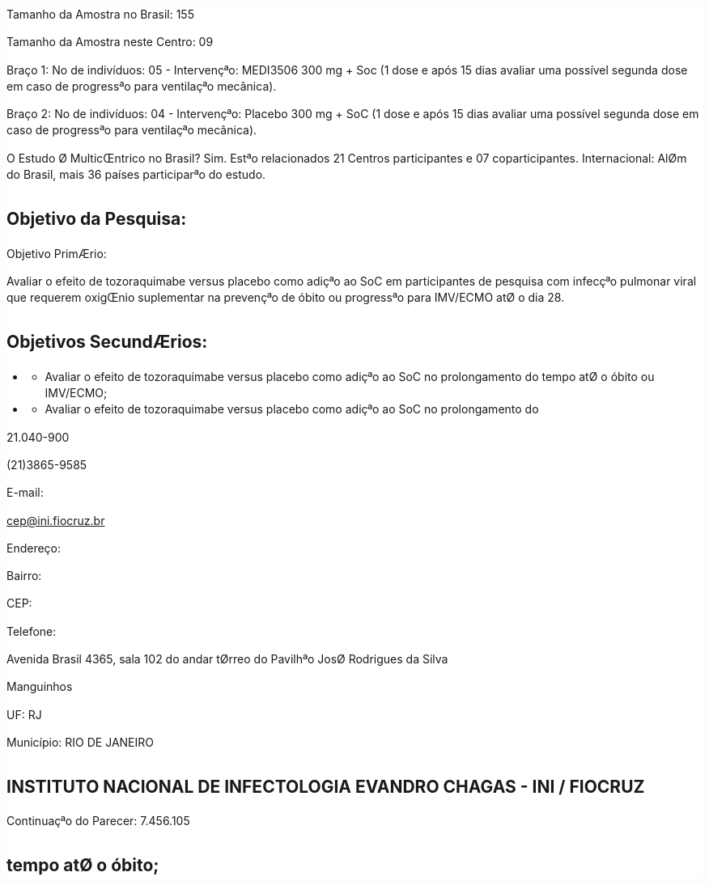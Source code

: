 Tamanho da Amostra no Brasil: 155

Tamanho da Amostra neste Centro: 09

Braço 1: No de indivíduos: 05 - Intervençªo: MEDI3506 300 mg + Soc (1 dose e após 15 dias avaliar uma possível segunda dose em caso de progressªo para ventilaçªo mecânica).

Braço 2: No de indivíduos: 04 - Intervençªo: Placebo 300 mg + SoC (1 dose e após 15 dias avaliar uma possível segunda dose em caso de progressªo para ventilaçªo mecânica).

O Estudo Ø MulticŒntrico no Brasil? Sim. Estªo relacionados 21 Centros participantes e 07 coparticipantes. Internacional: AlØm do Brasil, mais 36 países participarªo do estudo.

## Objetivo da Pesquisa:

Objetivo PrimÆrio:

Avaliar o efeito de tozoraquimabe versus placebo como adiçªo ao SoC em participantes de pesquisa com infecçªo pulmonar viral que requerem oxigŒnio suplementar na prevençªo de óbito ou progressªo para IMV/ECMO atØ o dia 28.

## Objetivos SecundÆrios:

- - Avaliar o efeito de tozoraquimabe versus placebo como adiçªo ao SoC no prolongamento do tempo atØ o óbito ou IMV/ECMO;
- - Avaliar o efeito de tozoraquimabe versus placebo como adiçªo ao SoC no prolongamento do

21.040-900

(21)3865-9585

E-mail:

cep@ini.fiocruz.br

Endereço:

Bairro:

CEP:

Telefone:

Avenida Brasil 4365, sala 102 do andar tØrreo do Pavilhªo JosØ Rodrigues da Silva

Manguinhos

UF: RJ

Município: RIO DE JANEIRO

## INSTITUTO NACIONAL DE INFECTOLOGIA EVANDRO CHAGAS - INI / FIOCRUZ



Continuaçªo do Parecer: 7.456.105

## tempo atØ o óbito;
